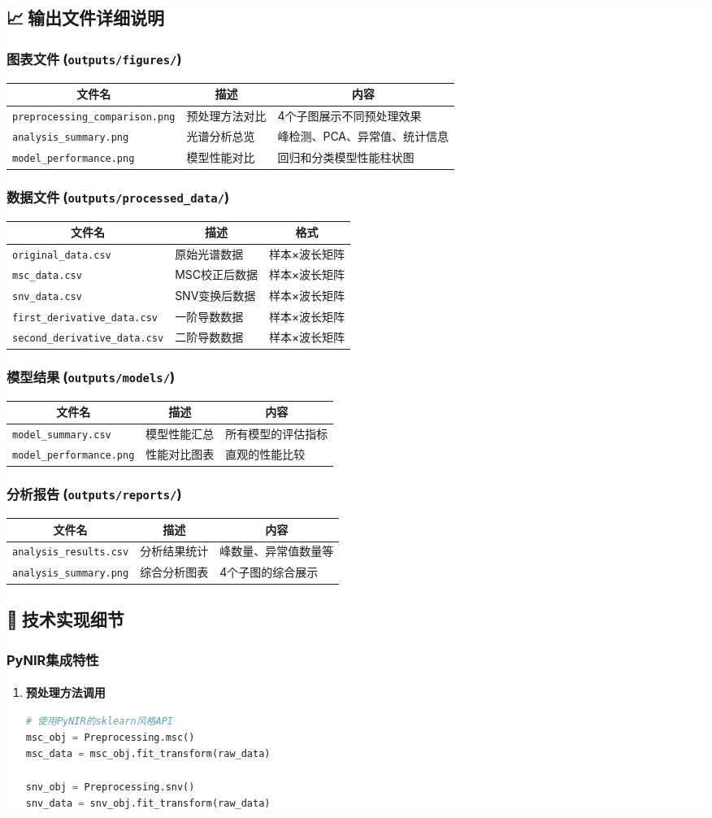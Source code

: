 ## 📈 输出文件详细说明

### 图表文件 (`outputs/figures/`)

| 文件名 | 描述 | 内容 |
|--------|------|------|
| `preprocessing_comparison.png` | 预处理方法对比 | 4个子图展示不同预处理效果 |
| `analysis_summary.png` | 光谱分析总览 | 峰检测、PCA、异常值、统计信息 |
| `model_performance.png` | 模型性能对比 | 回归和分类模型性能柱状图 |

### 数据文件 (`outputs/processed_data/`)

| 文件名 | 描述 | 格式 |
|--------|------|------|
| `original_data.csv` | 原始光谱数据 | 样本×波长矩阵 |
| `msc_data.csv` | MSC校正后数据 | 样本×波长矩阵 |
| `snv_data.csv` | SNV变换后数据 | 样本×波长矩阵 |
| `first_derivative_data.csv` | 一阶导数数据 | 样本×波长矩阵 |
| `second_derivative_data.csv` | 二阶导数数据 | 样本×波长矩阵 |

### 模型结果 (`outputs/models/`)

| 文件名 | 描述 | 内容 |
|--------|------|------|
| `model_summary.csv` | 模型性能汇总 | 所有模型的评估指标 |
| `model_performance.png` | 性能对比图表 | 直观的性能比较 |

### 分析报告 (`outputs/reports/`)

| 文件名 | 描述 | 内容 |
|--------|------|------|
| `analysis_results.csv` | 分析结果统计 | 峰数量、异常值数量等 |
| `analysis_summary.png` | 综合分析图表 | 4个子图的综合展示 |

## 🔧 技术实现细节

### PyNIR集成特性

1. **预处理方法调用**
   ```python
   # 使用PyNIR的sklearn风格API
   msc_obj = Preprocessing.msc()
   msc_data = msc_obj.fit_transform(raw_data)
   
   snv_obj = Preprocessing.snv()  
   snv_data = snv_obj.fit_transform(raw_data)
   ```
